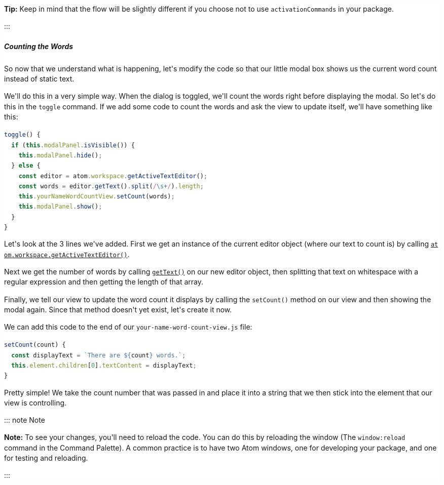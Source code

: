 **Tip:** Keep in mind that the flow will be slightly different if you choose not to use `activationCommands` in your package.

:::

##### Counting the Words

So now that we understand what is happening, let's modify the code so that our little modal box shows us the current word count instead of static text.

We'll do this in a very simple way. When the dialog is toggled, we'll count the words right before displaying the modal. So let's do this in the `toggle` command. If we add some code to count the words and ask the view to update itself, we'll have something like this:

```javascript
toggle() {
  if (this.modalPanel.isVisible()) {
    this.modalPanel.hide();
  } else {
    const editor = atom.workspace.getActiveTextEditor();
    const words = editor.getText().split(/\s+/).length;
    this.yourNameWordCountView.setCount(words);
    this.modalPanel.show();
  }
}
```

Let's look at the 3 lines we've added. First we get an instance of the current editor object (where our text to count is) by calling [`atom.workspace.getActiveTextEditor()`](https://atom.io/docs/api/latest/Workspace#instance-getActiveTextEditor).

Next we get the number of words by calling [`getText()`](https://atom.io/docs/api/latest/TextEditor#instance-getText) on our new editor object, then splitting that text on whitespace with a regular expression and then getting the length of that array.

Finally, we tell our view to update the word count it displays by calling the `setCount()` method on our view and then showing the modal again. Since that method doesn't yet exist, let's create it now.

We can add this code to the end of our `your-name-word-count-view.js` file:

```javascript
setCount(count) {
  const displayText = `There are ${count} words.`;
  this.element.children[0].textContent = displayText;
}
```

Pretty simple! We take the count number that was passed in and place it into a string that we then stick into the element that our view is controlling.

::: note Note

**Note:** To see your changes, you'll need to reload the code. You can do this by reloading the window (The `window:reload` command in the Command Palette). A common practice is to have two Atom windows, one for developing your package, and one for testing and reloading.

:::
